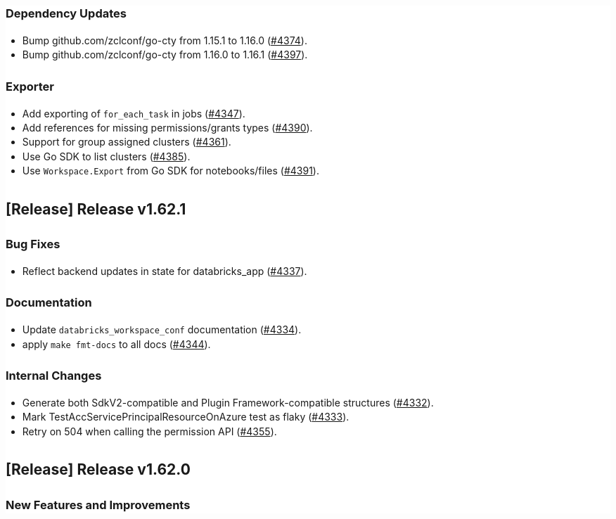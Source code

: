 
### Dependency Updates

 * Bump github.com/zclconf/go-cty from 1.15.1 to 1.16.0 ([#4374](https://github.com/databricks/terraform-provider-databricks/pull/4374)).
 * Bump github.com/zclconf/go-cty from 1.16.0 to 1.16.1 ([#4397](https://github.com/databricks/terraform-provider-databricks/pull/4397)).


### Exporter

 * Add exporting of `for_each_task` in jobs ([#4347](https://github.com/databricks/terraform-provider-databricks/pull/4347)).
 * Add references for missing permissions/grants types ([#4390](https://github.com/databricks/terraform-provider-databricks/pull/4390)).
 * Support for group assigned clusters ([#4361](https://github.com/databricks/terraform-provider-databricks/pull/4361)).
 * Use Go SDK to list clusters ([#4385](https://github.com/databricks/terraform-provider-databricks/pull/4385)).
 * Use `Workspace.Export` from Go SDK for notebooks/files ([#4391](https://github.com/databricks/terraform-provider-databricks/pull/4391)).


## [Release] Release v1.62.1

### Bug Fixes

 * Reflect backend updates in state for databricks_app ([#4337](https://github.com/databricks/terraform-provider-databricks/pull/4337)).


### Documentation

 * Update `databricks_workspace_conf` documentation ([#4334](https://github.com/databricks/terraform-provider-databricks/pull/4334)).
 * apply `make fmt-docs` to all docs ([#4344](https://github.com/databricks/terraform-provider-databricks/pull/4344)).


### Internal Changes

 * Generate both SdkV2-compatible and Plugin Framework-compatible structures ([#4332](https://github.com/databricks/terraform-provider-databricks/pull/4332)).
 * Mark TestAccServicePrincipalResourceOnAzure test as flaky ([#4333](https://github.com/databricks/terraform-provider-databricks/pull/4333)).
 * Retry on 504 when calling the permission API ([#4355](https://github.com/databricks/terraform-provider-databricks/pull/4355)).


## [Release] Release v1.62.0

### New Features and Improvements
